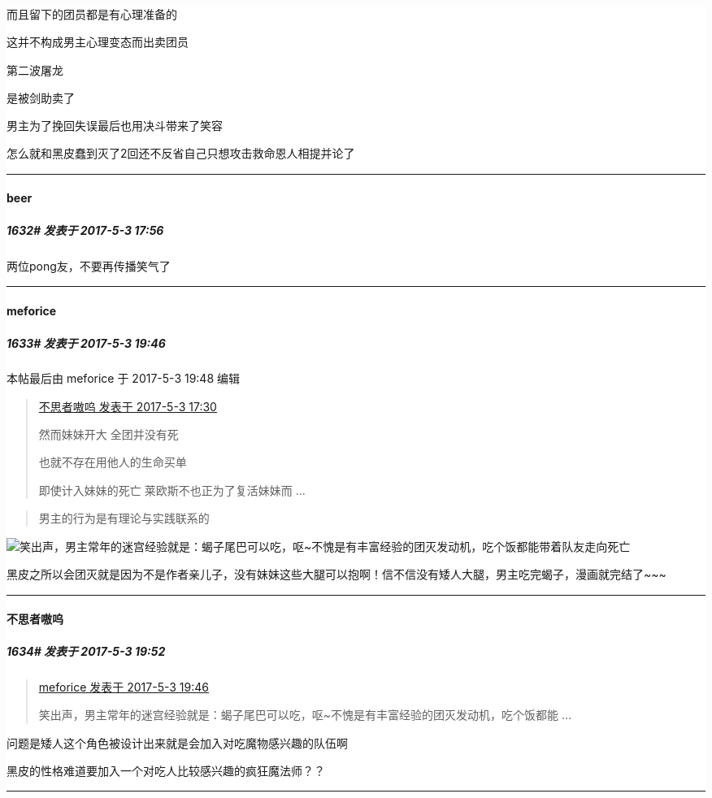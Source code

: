 
而且留下的团员都是有心理准备的

这并不构成男主心理变态而出卖团员


第二波屠龙

是被剑助卖了

男主为了挽回失误最后也用决斗带来了笑容


怎么就和黑皮蠢到灭了2回还不反省自己只想攻击救命恩人相提并论了


-----

####  beer  
##### 1632#       发表于 2017-5-3 17:56


两位pong友，不要再传播笑气了


-----

####  meforice  
##### 1633#       发表于 2017-5-3 19:46


 本帖最后由 meforice 于 2017-5-3 19:48 编辑 
<blockquote><a href="httphttps://bbs.saraba1st.com/2b/forum.php?mod=redirect&amp;goto=findpost&amp;pid=35839325&amp;ptid=1025007" target="_blank">不思者嗷呜 发表于 2017-5-3 17:30</a>

然而妹妹开大 全团并没有死

也就不存在用他人的生命买单

即使计入妹妹的死亡 莱欧斯不也正为了复活妹妹而 ...</blockquote><blockquote>男主的行为是有理论与实践联系的</blockquote>
<img src="https://static.saraba1st.com/image/smiley/face/151.gif" referrerpolicy="no-referrer">笑出声，男主常年的迷宫经验就是：蝎子尾巴可以吃，呕~不愧是有丰富经验的团灭发动机，吃个饭都能带着队友走向死亡


黑皮之所以会团灭就是因为不是作者亲儿子，没有妹妹这些大腿可以抱啊！信不信没有矮人大腿，男主吃完蝎子，漫画就完结了~~~


-----

####  不思者嗷呜  
##### 1634#       发表于 2017-5-3 19:52


<blockquote><a href="httphttps://bbs.saraba1st.com/2b/forum.php?mod=redirect&amp;goto=findpost&amp;pid=35840414&amp;ptid=1025007" target="_blank">meforice 发表于 2017-5-3 19:46</a>

笑出声，男主常年的迷宫经验就是：蝎子尾巴可以吃，呕~不愧是有丰富经验的团灭发动机，吃个饭都能 ...</blockquote>
问题是矮人这个角色被设计出来就是会加入对吃魔物感兴趣的队伍啊


黑皮的性格难道要加入一个对吃人比较感兴趣的疯狂魔法师？？


-----
